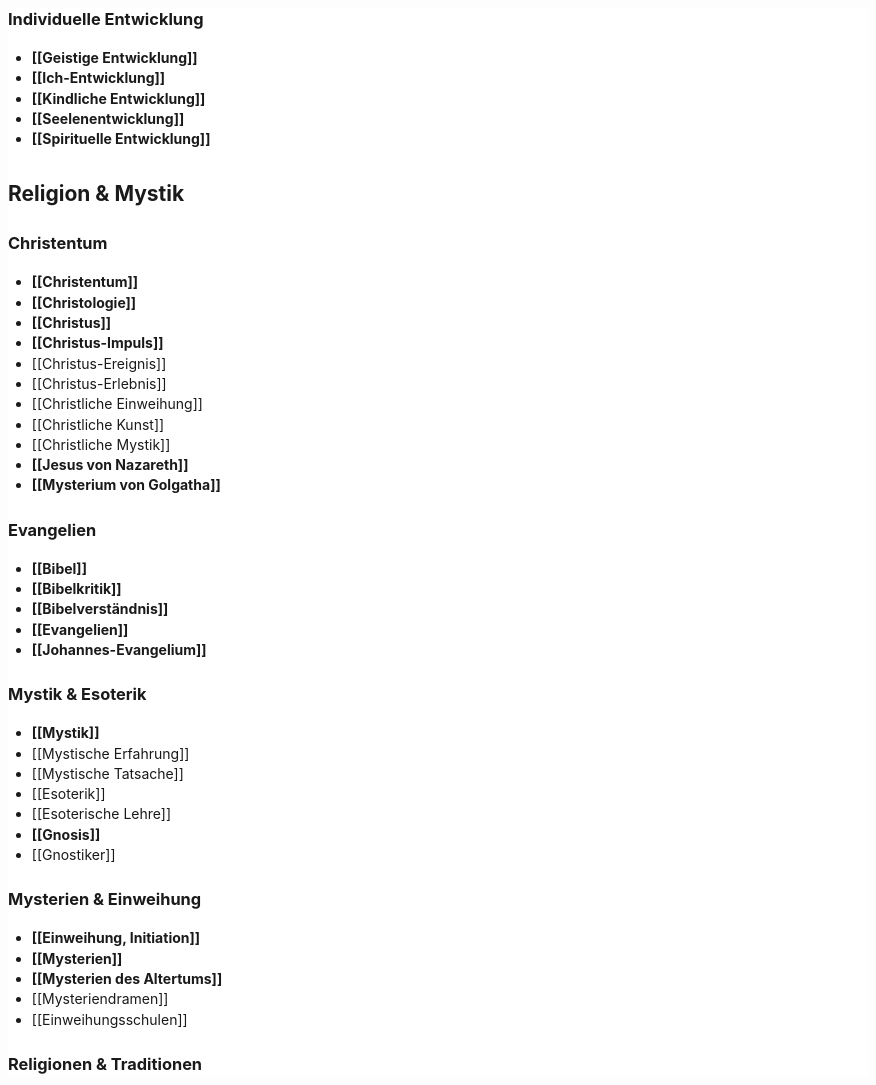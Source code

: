 ### Individuelle Entwicklung

- **[[Geistige Entwicklung]]**
- **[[Ich-Entwicklung]]**
- **[[Kindliche Entwicklung]]**
- **[[Seelenentwicklung]]**
- **[[Spirituelle Entwicklung]]**

## **Religion & Mystik**

### Christentum

- **[[Christentum]]**
- **[[Christologie]]**
- **[[Christus]]**
- **[[Christus-Impuls]]**
- [[Christus-Ereignis]]
- [[Christus-Erlebnis]]
- [[Christliche Einweihung]]
- [[Christliche Kunst]]
- [[Christliche Mystik]]
- **[[Jesus von Nazareth]]**
- **[[Mysterium von Golgatha]]**

### Evangelien

- **[[Bibel]]**
- **[[Bibelkritik]]**
- **[[Bibelverständnis]]**
- **[[Evangelien]]**
- **[[Johannes-Evangelium]]**

### Mystik & Esoterik

- **[[Mystik]]**
- [[Mystische Erfahrung]]
- [[Mystische Tatsache]]
- [[Esoterik]]
- [[Esoterische Lehre]]
- **[[Gnosis]]**
- [[Gnostiker]]

### Mysterien & Einweihung

- **[[Einweihung, Initiation]]**
- **[[Mysterien]]**
- **[[Mysterien des Altertums]]**
- [[Mysteriendramen]]
- [[Einweihungsschulen]]

### Religionen & Traditionen
